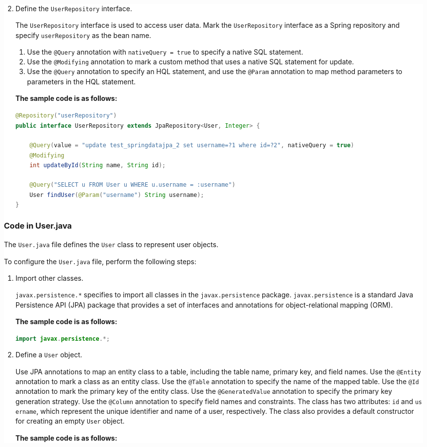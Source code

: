 2. Define the `UserRepository` interface.

   The `UserRepository` interface is used to access user data. Mark the `UserRepository` interface as a Spring repository and specify `userRepository` as the bean name.
   1. Use the `@Query` annotation with `nativeQuery = true` to specify a native SQL statement.
   2. Use the `@Modifying` annotation to mark a custom method that uses a native SQL statement for update.
   3. Use the `@Query` annotation to specify an HQL statement, and use the `@Param` annotation to map method parameters to parameters in the HQL statement.

   **The sample code is as follows:**

   ```java
   @Repository("userRepository")
   public interface UserRepository extends JpaRepository<User, Integer> {

       @Query(value = "update test_springdatajpa_2 set username=?1 where id=?2", nativeQuery = true)
       @Modifying
       int updateById(String name, String id);

       @Query("SELECT u FROM User u WHERE u.username = :username")
       User findUser(@Param("username") String username);
   }
   ```

### Code in User.java

The `User.java` file defines the `User` class to represent user objects.

To configure the `User.java` file, perform the following steps:

1. Import other classes.

   `javax.persistence.*` specifies to import all classes in the `javax.persistence` package. `javax.persistence` is a standard Java Persistence API (JPA) package that provides a set of interfaces and annotations for object-relational mapping (ORM).

   **The sample code is as follows:**

   ```java
   import javax.persistence.*;
   ```

2. Define a `User` object.

   Use JPA annotations to map an entity class to a table, including the table name, primary key, and field names.
   Use the `@Entity` annotation to mark a class as an entity class. Use the `@Table` annotation to specify the name of the mapped table. Use the `@Id` annotation to mark the primary key of the entity class. Use the `@GeneratedValue` annotation to specify the primary key generation strategy. Use the `@Column` annotation to specify field names and constraints. The class has two attributes: `id` and `username`, which represent the unique identifier and name of a user, respectively. The class also provides a default constructor for creating an empty `User` object.

   **The sample code is as follows:**
